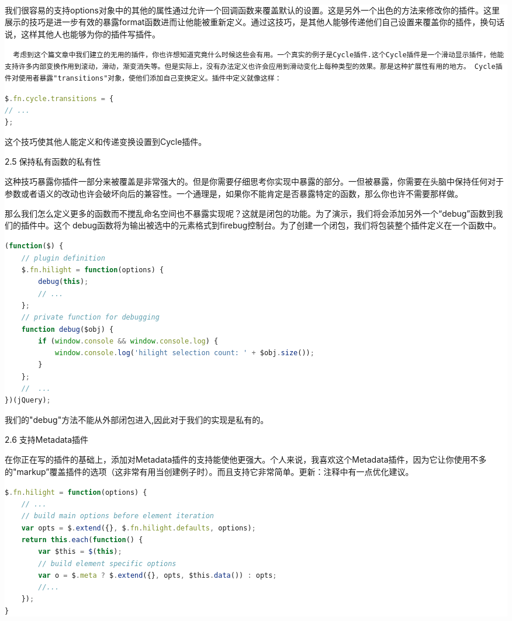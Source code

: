 我们很容易的支持options对象中的其他的属性通过允许一个回调函数来覆盖默认的设置。这是另外一个出色的方法来修改你的插件。这里展示的技巧是进一步有效的暴露format函数进而让他能被重新定义。通过这技巧，是其他人能够传递他们自己设置来覆盖你的插件，换句话说，这样其他人也能够为你的插件写插件。

      考虑到这个篇文章中我们建立的无用的插件，你也许想知道究竟什么时候这些会有用。一个真实的例子是Cycle插件.这个Cycle插件是一个滑动显示插件，他能支持许多内部变换作用到滚动，滑动，渐变消失等。但是实际上，没有办法定义也许会应用到滑动变化上每种类型的效果。那是这种扩展性有用的地方。 Cycle插件对使用者暴露"transitions"对象，使他们添加自己变换定义。插件中定义就像这样：

```javascript
$.fn.cycle.transitions = { 
// ... 
};
```

这个技巧使其他人能定义和传递变换设置到Cycle插件。

2.5 保持私有函数的私有性

这种技巧暴露你插件一部分来被覆盖是非常强大的。但是你需要仔细思考你实现中暴露的部分。一但被暴露，你需要在头脑中保持任何对于参数或者语义的改动也许会破坏向后的兼容性。一个通理是，如果你不能肯定是否暴露特定的函数，那么你也许不需要那样做。

那么我们怎么定义更多的函数而不搅乱命名空间也不暴露实现呢？这就是闭包的功能。为了演示，我们将会添加另外一个“debug”函数到我们的插件中。这个 debug函数将为输出被选中的元素格式到firebug控制台。为了创建一个闭包，我们将包装整个插件定义在一个函数中。

```javascript
(function($) {    
    // plugin definition    
    $.fn.hilight = function(options) {    
        debug(this);    
        // ...    
    };    
    // private function for debugging    
    function debug($obj) {    
        if (window.console && window.console.log) {
            window.console.log('hilight selection count: ' + $obj.size());   
        }   
    };    
    //  ...    
})(jQuery);
```

我们的"debug"方法不能从外部闭包进入,因此对于我们的实现是私有的。

2.6 支持Metadata插件

在你正在写的插件的基础上，添加对Metadata插件的支持能使他更强大。个人来说，我喜欢这个Metadata插件，因为它让你使用不多的"markup”覆盖插件的选项（这非常有用当创建例子时）。而且支持它非常简单。更新：注释中有一点优化建议。

```javascript
$.fn.hilight = function(options) {  
    // ...  
    // build main options before element iteration  
    var opts = $.extend({}, $.fn.hilight.defaults, options);
    return this.each(function() {
        var $this = $(this);  
        // build element specific options  
        var o = $.meta ? $.extend({}, opts, $this.data()) : opts;  
        //... 
    });
}
```
